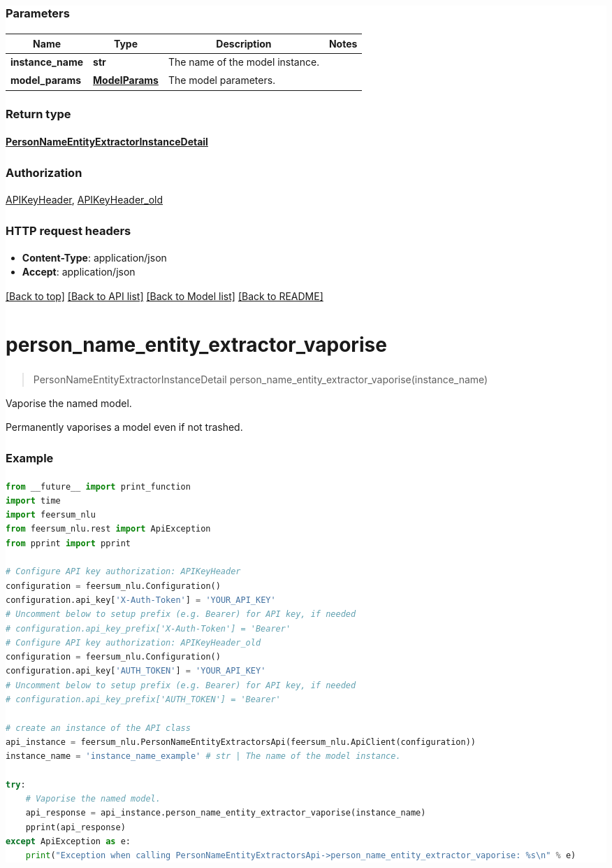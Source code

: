 ### Parameters

Name | Type | Description  | Notes
------------- | ------------- | ------------- | -------------
 **instance_name** | **str**| The name of the model instance. | 
 **model_params** | [**ModelParams**](ModelParams.md)| The model parameters. | 

### Return type

[**PersonNameEntityExtractorInstanceDetail**](PersonNameEntityExtractorInstanceDetail.md)

### Authorization

[APIKeyHeader](../README.md#APIKeyHeader), [APIKeyHeader_old](../README.md#APIKeyHeader_old)

### HTTP request headers

 - **Content-Type**: application/json
 - **Accept**: application/json

[[Back to top]](#) [[Back to API list]](../README.md#documentation-for-api-endpoints) [[Back to Model list]](../README.md#documentation-for-models) [[Back to README]](../README.md)

# **person_name_entity_extractor_vaporise**
> PersonNameEntityExtractorInstanceDetail person_name_entity_extractor_vaporise(instance_name)

Vaporise the named model.

Permanently vaporises a model even if not trashed.

### Example
```python
from __future__ import print_function
import time
import feersum_nlu
from feersum_nlu.rest import ApiException
from pprint import pprint

# Configure API key authorization: APIKeyHeader
configuration = feersum_nlu.Configuration()
configuration.api_key['X-Auth-Token'] = 'YOUR_API_KEY'
# Uncomment below to setup prefix (e.g. Bearer) for API key, if needed
# configuration.api_key_prefix['X-Auth-Token'] = 'Bearer'
# Configure API key authorization: APIKeyHeader_old
configuration = feersum_nlu.Configuration()
configuration.api_key['AUTH_TOKEN'] = 'YOUR_API_KEY'
# Uncomment below to setup prefix (e.g. Bearer) for API key, if needed
# configuration.api_key_prefix['AUTH_TOKEN'] = 'Bearer'

# create an instance of the API class
api_instance = feersum_nlu.PersonNameEntityExtractorsApi(feersum_nlu.ApiClient(configuration))
instance_name = 'instance_name_example' # str | The name of the model instance.

try:
    # Vaporise the named model.
    api_response = api_instance.person_name_entity_extractor_vaporise(instance_name)
    pprint(api_response)
except ApiException as e:
    print("Exception when calling PersonNameEntityExtractorsApi->person_name_entity_extractor_vaporise: %s\n" % e)
```
